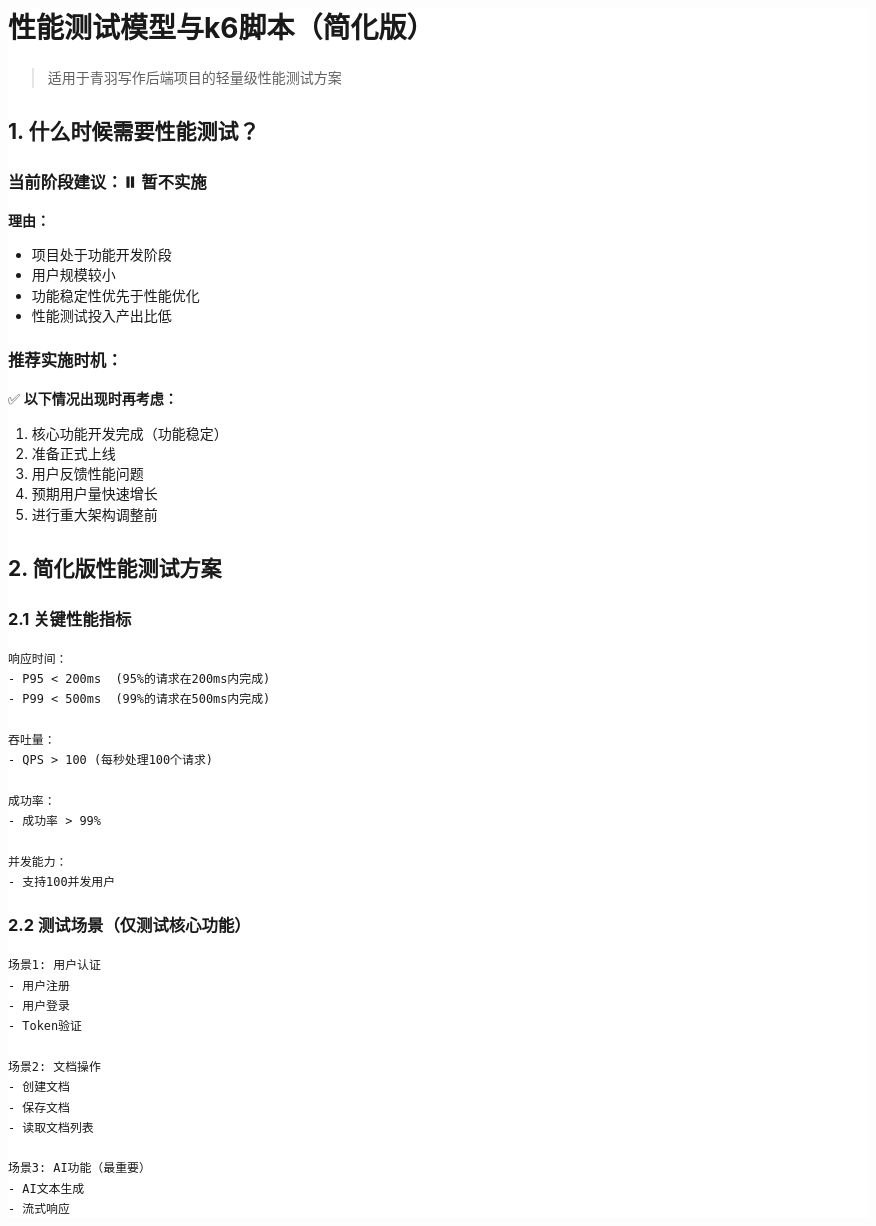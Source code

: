 # 性能测试模型与k6脚本（简化版）

> 适用于青羽写作后端项目的轻量级性能测试方案

## 1. 什么时候需要性能测试？

### 当前阶段建议：⏸️ **暂不实施**

**理由：**
- 项目处于功能开发阶段
- 用户规模较小
- 功能稳定性优先于性能优化
- 性能测试投入产出比低

### 推荐实施时机：

✅ **以下情况出现时再考虑：**
1. 核心功能开发完成（功能稳定）
2. 准备正式上线
3. 用户反馈性能问题
4. 预期用户量快速增长
5. 进行重大架构调整前

## 2. 简化版性能测试方案

### 2.1 关键性能指标

```
响应时间：
- P95 < 200ms  (95%的请求在200ms内完成)
- P99 < 500ms  (99%的请求在500ms内完成)

吞吐量：
- QPS > 100 (每秒处理100个请求)

成功率：
- 成功率 > 99%

并发能力：
- 支持100并发用户
```

### 2.2 测试场景（仅测试核心功能）

```
场景1: 用户认证
- 用户注册
- 用户登录
- Token验证

场景2: 文档操作
- 创建文档
- 保存文档
- 读取文档列表

场景3: AI功能（最重要）
- AI文本生成
- 流式响应
```

